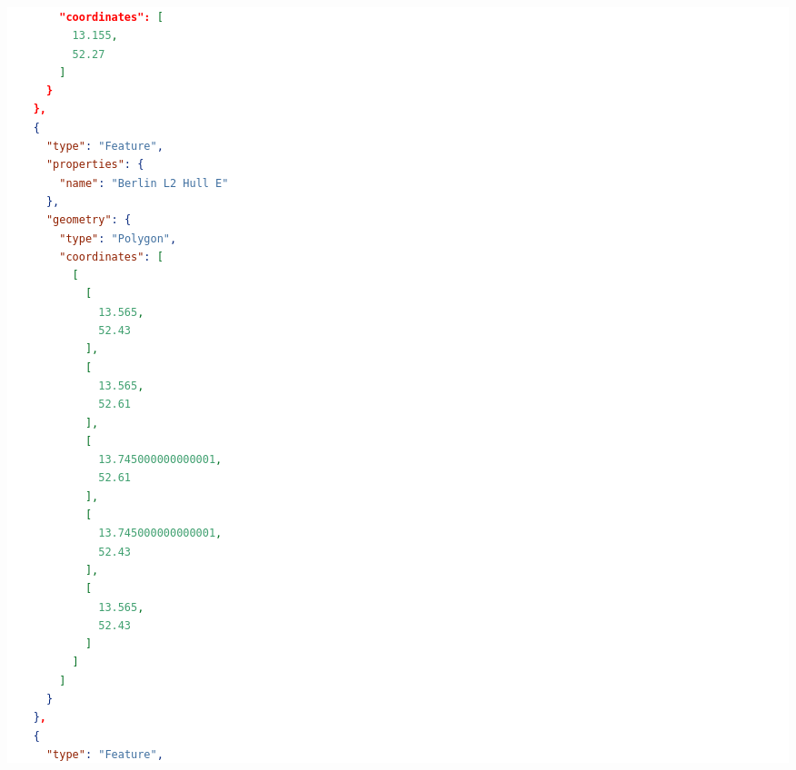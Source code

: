 ``` json  +Features.json
        "coordinates": [
          13.155,
          52.27
        ]
      }
    },
    {
      "type": "Feature",
      "properties": {
        "name": "Berlin L2 Hull E"
      },
      "geometry": {
        "type": "Polygon",
        "coordinates": [
          [
            [
              13.565,
              52.43
            ],
            [
              13.565,
              52.61
            ],
            [
              13.745000000000001,
              52.61
            ],
            [
              13.745000000000001,
              52.43
            ],
            [
              13.565,
              52.43
            ]
          ]
        ]
      }
    },
    {
      "type": "Feature",
